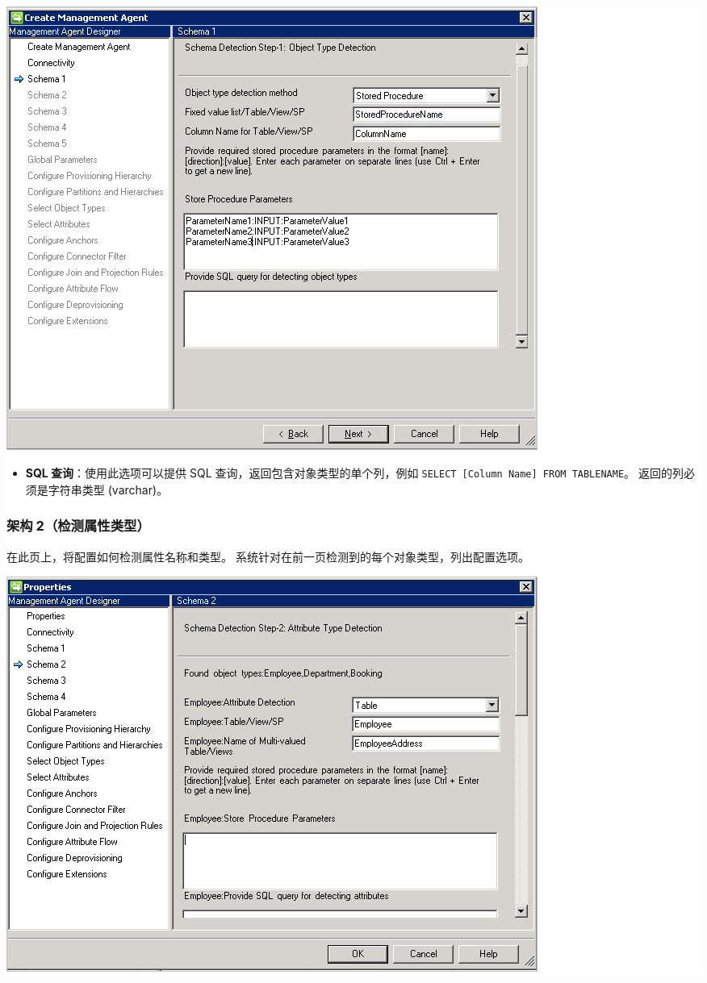   ![schema1c](./media/active-directory-aadconnectsync-connector-genericsql/schema1c.png)
- **SQL 查询**：使用此选项可以提供 SQL 查询，返回包含对象类型的单个列，例如 `SELECT [Column Name] FROM TABLENAME`。 返回的列必须是字符串类型 (varchar)。

### <a name="schema-2-detect-attribute-types"></a>架构 2（检测属性类型）
在此页上，将配置如何检测属性名称和类型。 系统针对在前一页检测到的每个对象类型，列出配置选项。

![schema2a](./media/active-directory-aadconnectsync-connector-genericsql/schema2a.png)
